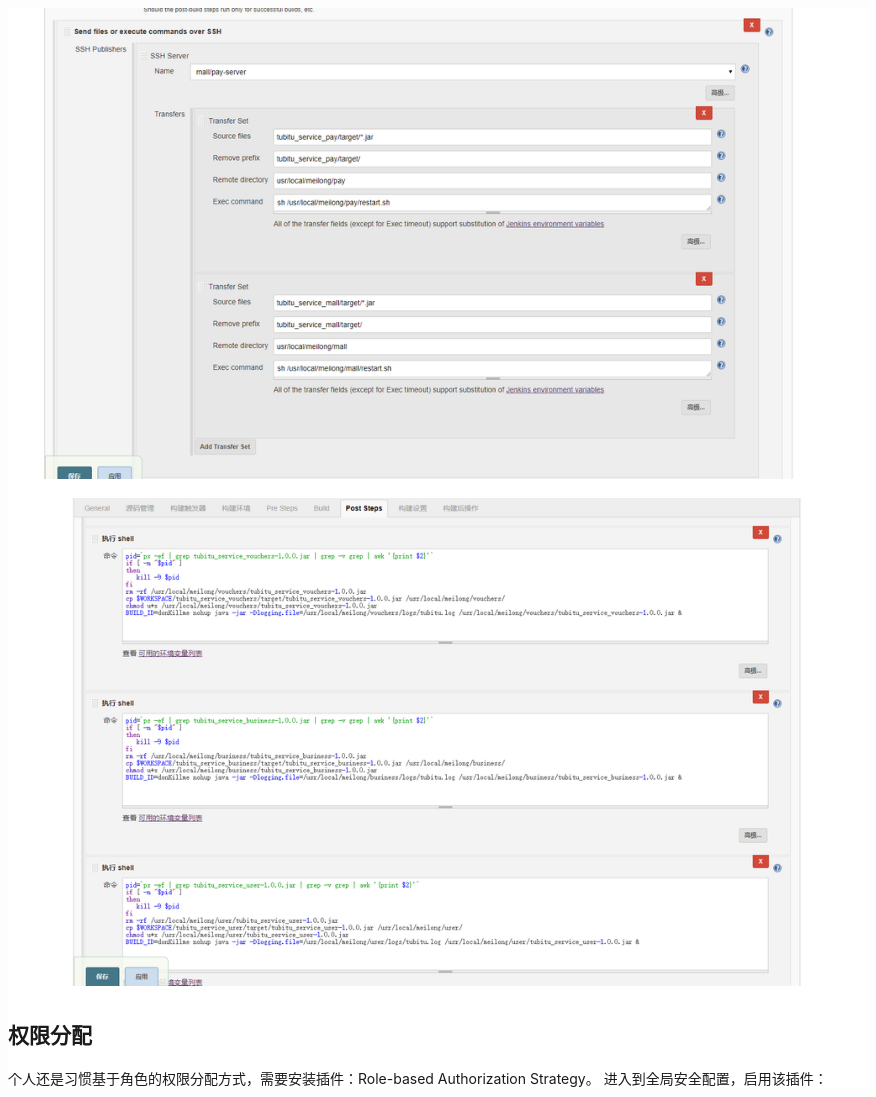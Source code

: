 ![](持续集成服务器Jenkins实践/1540305067442_11.png)

![](持续集成服务器Jenkins实践/1541600437809_30.png)
## 权限分配
个人还是习惯基于角色的权限分配方式，需要安装插件：Role-based Authorization Strategy。
进入到全局安全配置，启用该插件：
